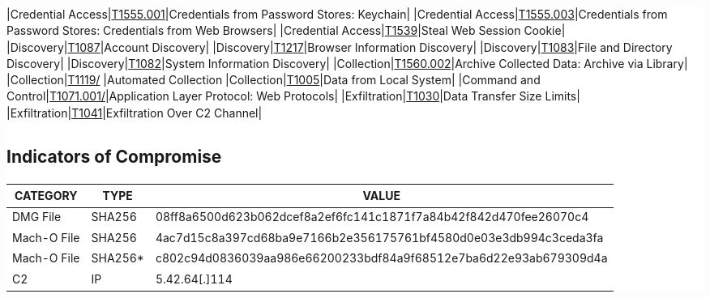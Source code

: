 |Credential Access|[T1555.001](https://attack.mitre.org/techniques/T1555/001)|Credentials from Password Stores: Keychain|
|Credential Access|[T1555.003](https://attack.mitre.org/techniques/T1555/003)|Credentials from Password Stores: Credentials from Web Browsers|
|Credential Access|[T1539](https://attack.mitre.org/techniques/T1539)|Steal Web Session Cookie|
|Discovery|[T1087](https://attack.mitre.org/techniques/T1087)|Account Discovery|
|Discovery|[T1217](https://attack.mitre.org/techniques/T1217)|Browser Information Discovery|
|Discovery|[T1083](https://attack.mitre.org/techniques/T1083)|File and Directory Discovery|
|Discovery|[T1082](https://attack.mitre.org/techniques/T1082)|System Information Discovery|
|Collection|[T1560.002](https://attack.mitre.org/techniques/T1560/002)|Archive Collected Data: Archive via Library|
|Collection|[T1119/](https://attack.mitre.org/techniques/T1119/) |Automated Collection
|Collection|[T1005](https://attack.mitre.org/techniques/T1005)|Data from Local System|
|Command and Control|[T1071.001/](https://attack.mitre.org/techniques/T1071/001)|Application Layer Protocol: Web Protocols|
|Exfiltration|[T1030](https://attack.mitre.org/techniques/T1030)|Data Transfer Size Limits|
|Exfiltration|[T1041](https://attack.mitre.org/techniques/T1041)|Exfiltration Over C2 Channel|


## Indicators of Compromise 

|CATEGORY|TYPE|VALUE
|---------------|---------------------------------|-------------------------------|
|DMG File |SHA256|08ff8a6500d623b062dcef8a2ef6fc141c1871f7a84b42f842d470fee26070c4|
|Mach-O File|SHA256|4ac7d15c8a397cd68ba9e7166b2e356175761bf4580d0e03e3db994c3ceda3fa|
|Mach-O File|SHA256*|c802c94d0836039aa986e66200233bdf84a9f68512e7ba6d22e93ab679309d4a|
|C2 | IP|5.42.64[.]114|








